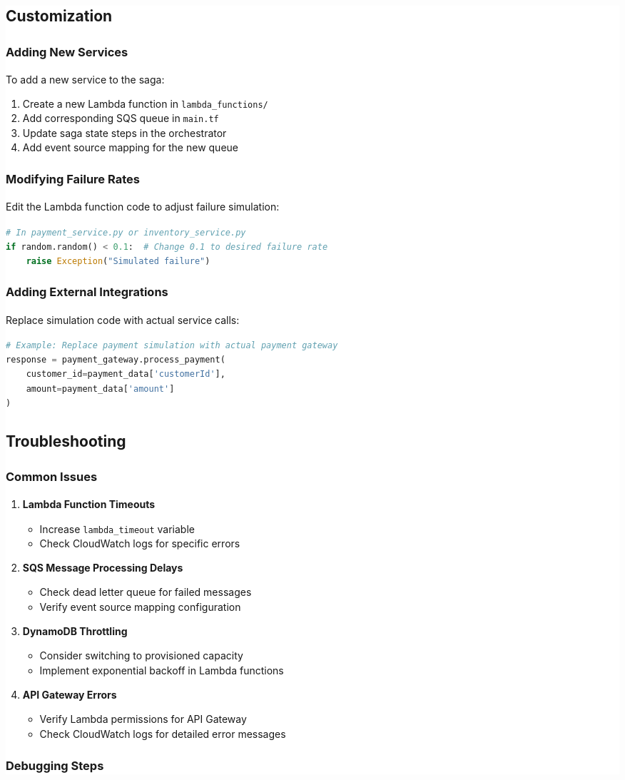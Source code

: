 ## Customization

### Adding New Services

To add a new service to the saga:

1. Create a new Lambda function in `lambda_functions/`
2. Add corresponding SQS queue in `main.tf`
3. Update saga state steps in the orchestrator
4. Add event source mapping for the new queue

### Modifying Failure Rates

Edit the Lambda function code to adjust failure simulation:

```python
# In payment_service.py or inventory_service.py
if random.random() < 0.1:  # Change 0.1 to desired failure rate
    raise Exception("Simulated failure")
```

### Adding External Integrations

Replace simulation code with actual service calls:

```python
# Example: Replace payment simulation with actual payment gateway
response = payment_gateway.process_payment(
    customer_id=payment_data['customerId'],
    amount=payment_data['amount']
)
```

## Troubleshooting

### Common Issues

1. **Lambda Function Timeouts**
   - Increase `lambda_timeout` variable
   - Check CloudWatch logs for specific errors

2. **SQS Message Processing Delays**
   - Check dead letter queue for failed messages
   - Verify event source mapping configuration

3. **DynamoDB Throttling**
   - Consider switching to provisioned capacity
   - Implement exponential backoff in Lambda functions

4. **API Gateway Errors**
   - Verify Lambda permissions for API Gateway
   - Check CloudWatch logs for detailed error messages

### Debugging Steps
